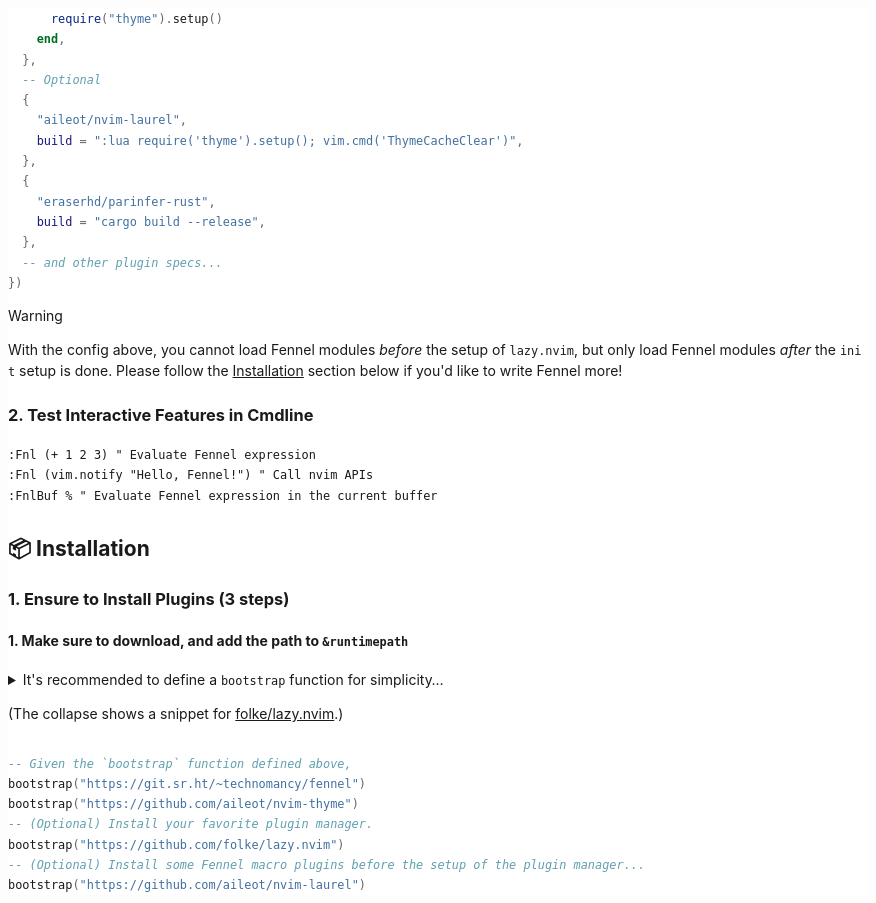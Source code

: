 ```lua
      require("thyme").setup()
    end,
  },
  -- Optional
  {
    "aileot/nvim-laurel",
    build = ":lua require('thyme').setup(); vim.cmd('ThymeCacheClear')",
  },
  {
    "eraserhd/parinfer-rust",
    build = "cargo build --release",
  },
  -- and other plugin specs...
})
```

> [!WARNING]
> With the config above,
> you cannot load Fennel modules _before_ the setup of `lazy.nvim`,
> but only load Fennel modules _after_ the `init` setup is done.
> Please follow the [Installation][] section below if you'd like to write
> Fennel more!

### 2. Test Interactive Features in Cmdline

```vim
:Fnl (+ 1 2 3) " Evaluate Fennel expression
:Fnl (vim.notify "Hello, Fennel!") " Call nvim APIs
:FnlBuf % " Evaluate Fennel expression in the current buffer
```

## 📦 Installation

### 1. Ensure to Install Plugins (3 steps)

#### 1. Make sure to download, and add the path to `&runtimepath`

<details><summary>
It's recommended to define a <code>bootstrap</code> function for simplicity…

(The collapse shows a snippet for
<a href="https://github.com/folke/lazy.nvim">folke/lazy.nvim</a>.)

</summary></details>

```lua
-- Given the `bootstrap` function defined above,
bootstrap("https://git.sr.ht/~technomancy/fennel")
bootstrap("https://github.com/aileot/nvim-thyme")
-- (Optional) Install your favorite plugin manager.
bootstrap("https://github.com/folke/lazy.nvim")
-- (Optional) Install some Fennel macro plugins before the setup of the plugin manager...
bootstrap("https://github.com/aileot/nvim-laurel")
```


[badge/test]: https://img.shields.io/github/actions/workflow/status/aileot/nvim-thyme/test.yml?branch=main&label=Test&logo=github&style=for-the-badge&logo=neovim&logoColor=CDD6F4&labelColor=1E1E2E&color=a6e3a1
[badge/semver]: https://img.shields.io/github/v/release/aileot/nvim-thyme?style=for-the-badge&logo=starship&logoColor=CDD6F4&labelColor=1E1E2E&&color=cdd6f4&include_prerelease&sort=semver
[badge/license]: https://img.shields.io/github/license/aileot/nvim-thyme?style=for-the-badge&logoColor=D9E0EE&labelColor=302D41&color=99d6ff
[badge/fennel]: https://img.shields.io/badge/Powered_by_Fennel-030281?&style=for-the-badge&logo=lua&logoColor=cdd6f4&label=Lua&labelColor=1E1E2E&color=cba6f7
[url/to/workflow/test]: https://github.com/aileot/nvim-thyme/actions/workflows/test.yml
[url/to/license]: ./LICENSE
[url/to/semver]: https://github.com/aileot/nvim-thyme/releases/latest
[url/to/fennel]: https://fennel-lang.org/
[.nvim-thyme.fnl.example]: ./.nvim-thyme.fnl.example
[:ThymeRollbackMount]: ./docs/reference.md#thymerollbackmount-target
[:ThymeRollbackSwitch]: ./docs/reference.md#thymerollbackswitch-target
[Fennel]: https://git.sr.ht/~technomancy/fennel
[alternatives]: #-alternatives
[aniseed]: https://github.com/Olical/aniseed
[builtin treesitter]: https://neovim.io/doc/user/treesitter.html
[configuration]: #%EF%B8%8F-configuration
[fnl-dir]: ./docs/reference.md#fnl-dir
[hotpot.nvim]: https://github.com/rktjmp/hotpot.nvim
[installation]: #-installation
[migration-guide]: #-migration-guide
[ex-command-comparisons]: #-ex-command-comparisons
[lazy.nvim]: https://github.com/folke/lazy.nvim
[macro-path]: ./docs/reference.md#macro-path
[nfnl]: https://github.com/Olical/nfnl
[nvim-parinfer-rust]: https://github.com/harrygallagher4/nvim-parinfer-rust
[nvim-treesitter]: https://github.com/nvim-treesitter/nvim-treesitter
[overseer.nvim]: https://github.com/stevearc/overseer.nvim
[parinfer-rust]: https://github.com/eraserhd/parinfer-rust
[parinfer]: https://shaunlebron.github.io/parinfer/
[reference]: ./docs/reference.md
[semantic versioning]: https://semver.org/
[tangerine.nvim]: https://github.com/udayvir-singh/tangerine.nvim
[tree-sitter-fennel]: https://github.com/alexmozaidze/tree-sitter-fennel
[watch.strategy]: ./docs/reference.md#watchstrategy